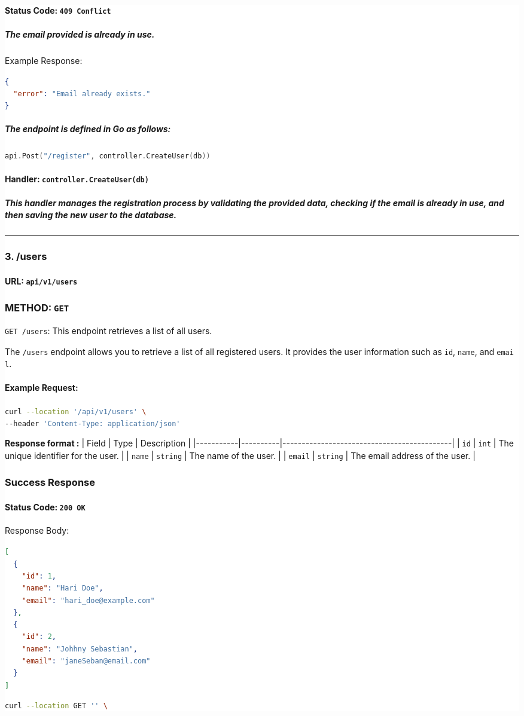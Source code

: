 ```json
```
#### Status Code: `409 Conflict`
##### The email provided is already in use. 
Example Response:
```json
{
  "error": "Email already exists."
}
```
##### The endpoint is defined in Go as follows:
``` go
api.Post("/register", controller.CreateUser(db))
```
#### Handler: `controller.CreateUser(db)`
##### This handler manages the registration process by validating the provided data, checking if the email is already in use, and then saving the new user to the database.


____________________________________________________________________________________________________________________________

### **3. /users**
#### **URL:** `api/v1/users`
### METHOD: `GET`
`GET /users`: This endpoint retrieves a list of all users.

The `/users` endpoint allows you to retrieve a list of all registered users. It provides the user information such as `id`, `name`, and `email`.

#### **Example Request:**

```bash
curl --location '/api/v1/users' \
--header 'Content-Type: application/json'
```
**Response format :**
| Field     | Type     | Description                                |
|-----------|----------|--------------------------------------------|
| `id`      | `int`    | The unique identifier for the user.        |
| `name`    | `string` | The name of the user.                      |
| `email`   | `string` | The email address of the user.             |

### **Success Response**
#### Status Code: `200 OK`
Response Body:
```json
[
  {
    "id": 1,
    "name": "Hari Doe",
    "email": "hari_doe@example.com"
  },
  {
    "id": 2,
    "name": "Johhny Sebastian",
    "email": "janeSeban@email.com"
  }
]
```
```bash
curl --location GET '' \
```